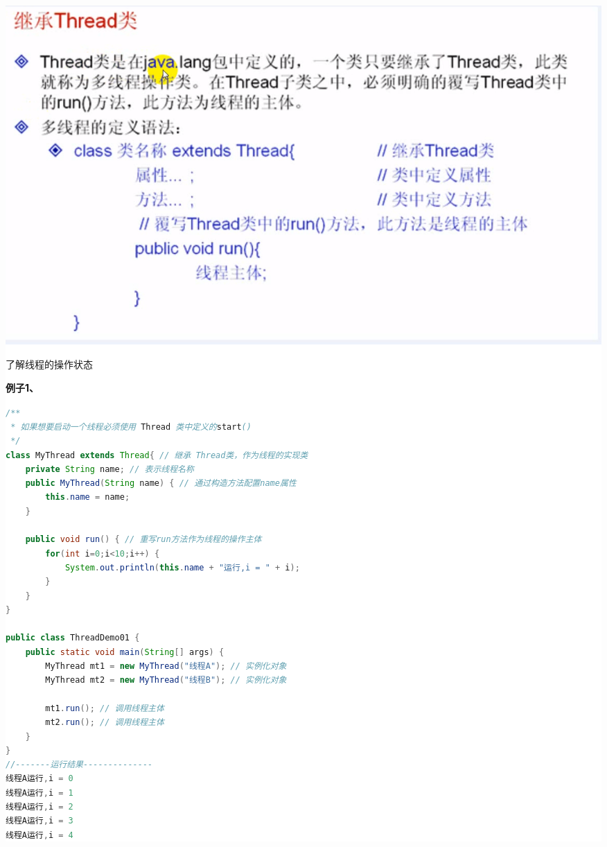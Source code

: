 ![image-20191208221754092](img/image-20191208221754092.png)





了解线程的操作状态

**例子1、**

```java
/**
 * 如果想要启动一个线程必须使用 Thread 类中定义的start()
 */
class MyThread extends Thread{ // 继承 Thread类，作为线程的实现类
	private String name; // 表示线程名称
	public MyThread(String name) { // 通过构造方法配置name属性
		this.name = name;
	}
	
	public void run() { // 重写run方法作为线程的操作主体
		for(int i=0;i<10;i++) {
			System.out.println(this.name + "运行,i = " + i);
		}
	}
}

public class ThreadDemo01 {
	public static void main(String[] args) {
		MyThread mt1 = new MyThread("线程A"); // 实例化对象
		MyThread mt2 = new MyThread("线程B"); // 实例化对象
		
		mt1.run(); // 调用线程主体
		mt2.run(); // 调用线程主体
	}
}
//-------运行结果--------------
线程A运行,i = 0
线程A运行,i = 1
线程A运行,i = 2
线程A运行,i = 3
线程A运行,i = 4
```